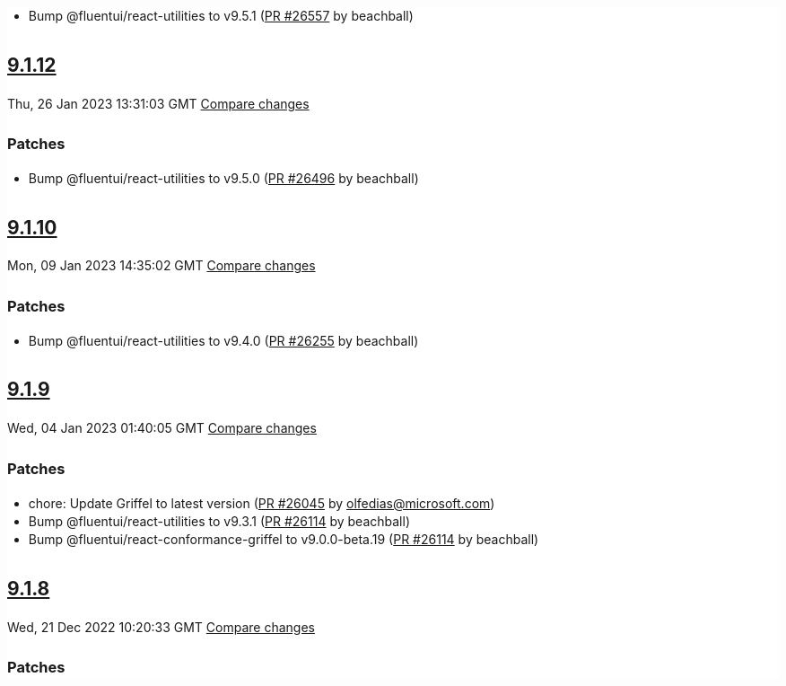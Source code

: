 - Bump @fluentui/react-utilities to v9.5.1 ([PR #26557](https://github.com/microsoft/fluentui/pull/26557) by beachball)

## [9.1.12](https://github.com/microsoft/fluentui/tree/@fluentui/react-divider_v9.1.12)

Thu, 26 Jan 2023 13:31:03 GMT 
[Compare changes](https://github.com/microsoft/fluentui/compare/@fluentui/react-divider_v9.1.11..@fluentui/react-divider_v9.1.12)

### Patches

- Bump @fluentui/react-utilities to v9.5.0 ([PR #26496](https://github.com/microsoft/fluentui/pull/26496) by beachball)

## [9.1.10](https://github.com/microsoft/fluentui/tree/@fluentui/react-divider_v9.1.10)

Mon, 09 Jan 2023 14:35:02 GMT 
[Compare changes](https://github.com/microsoft/fluentui/compare/@fluentui/react-divider_v9.1.9..@fluentui/react-divider_v9.1.10)

### Patches

- Bump @fluentui/react-utilities to v9.4.0 ([PR #26255](https://github.com/microsoft/fluentui/pull/26255) by beachball)

## [9.1.9](https://github.com/microsoft/fluentui/tree/@fluentui/react-divider_v9.1.9)

Wed, 04 Jan 2023 01:40:05 GMT 
[Compare changes](https://github.com/microsoft/fluentui/compare/@fluentui/react-divider_v9.1.8..@fluentui/react-divider_v9.1.9)

### Patches

- chore: Update Griffel to latest version ([PR #26045](https://github.com/microsoft/fluentui/pull/26045) by olfedias@microsoft.com)
- Bump @fluentui/react-utilities to v9.3.1 ([PR #26114](https://github.com/microsoft/fluentui/pull/26114) by beachball)
- Bump @fluentui/react-conformance-griffel to v9.0.0-beta.19 ([PR #26114](https://github.com/microsoft/fluentui/pull/26114) by beachball)

## [9.1.8](https://github.com/microsoft/fluentui/tree/@fluentui/react-divider_v9.1.8)

Wed, 21 Dec 2022 10:20:33 GMT 
[Compare changes](https://github.com/microsoft/fluentui/compare/@fluentui/react-divider_v9.1.7..@fluentui/react-divider_v9.1.8)

### Patches
